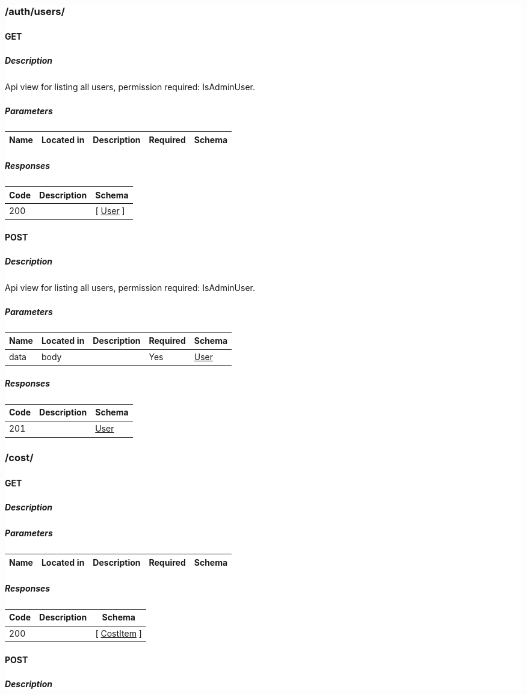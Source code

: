 ### /auth/users/

#### GET
##### Description

Api view for listing all users, permission required: IsAdminUser.

##### Parameters

| Name | Located in | Description | Required | Schema |
| ---- | ---------- | ----------- | -------- | ---- |

##### Responses

| Code | Description | Schema |
| ---- | ----------- | ------ |
| 200 |  | [ [User](#user) ] |

#### POST
##### Description

Api view for listing all users, permission required: IsAdminUser.

##### Parameters

| Name | Located in | Description | Required | Schema |
| ---- | ---------- | ----------- | -------- | ---- |
| data | body |  | Yes | [User](#user) |

##### Responses

| Code | Description | Schema |
| ---- | ----------- | ------ |
| 201 |  | [User](#user) |

### /cost/

#### GET
##### Description

##### Parameters

| Name | Located in | Description | Required | Schema |
| ---- | ---------- | ----------- | -------- | ---- |

##### Responses

| Code | Description | Schema |
| ---- | ----------- | ------ |
| 200 |  | [ [CostItem](#costitem) ] |

#### POST
##### Description
